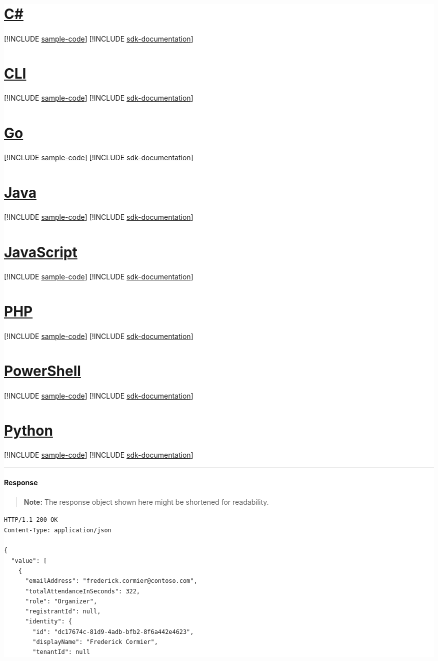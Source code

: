 # [C#](#tab/csharp)
[!INCLUDE [sample-code](../includes/snippets/csharp/list-attendancerecord-csharp-snippets.md)]
[!INCLUDE [sdk-documentation](../includes/snippets/snippets-sdk-documentation-link.md)]

# [CLI](#tab/cli)
[!INCLUDE [sample-code](../includes/snippets/cli/list-attendancerecord-cli-snippets.md)]
[!INCLUDE [sdk-documentation](../includes/snippets/snippets-sdk-documentation-link.md)]

# [Go](#tab/go)
[!INCLUDE [sample-code](../includes/snippets/go/list-attendancerecord-go-snippets.md)]
[!INCLUDE [sdk-documentation](../includes/snippets/snippets-sdk-documentation-link.md)]

# [Java](#tab/java)
[!INCLUDE [sample-code](../includes/snippets/java/list-attendancerecord-java-snippets.md)]
[!INCLUDE [sdk-documentation](../includes/snippets/snippets-sdk-documentation-link.md)]

# [JavaScript](#tab/javascript)
[!INCLUDE [sample-code](../includes/snippets/javascript/list-attendancerecord-javascript-snippets.md)]
[!INCLUDE [sdk-documentation](../includes/snippets/snippets-sdk-documentation-link.md)]

# [PHP](#tab/php)
[!INCLUDE [sample-code](../includes/snippets/php/list-attendancerecord-php-snippets.md)]
[!INCLUDE [sdk-documentation](../includes/snippets/snippets-sdk-documentation-link.md)]

# [PowerShell](#tab/powershell)
[!INCLUDE [sample-code](../includes/snippets/powershell/list-attendancerecord-powershell-snippets.md)]
[!INCLUDE [sdk-documentation](../includes/snippets/snippets-sdk-documentation-link.md)]

# [Python](#tab/python)
[!INCLUDE [sample-code](../includes/snippets/python/list-attendancerecord-python-snippets.md)]
[!INCLUDE [sdk-documentation](../includes/snippets/snippets-sdk-documentation-link.md)]

---

#### Response

>**Note:** The response object shown here might be shortened for readability.


``` http
HTTP/1.1 200 OK
Content-Type: application/json

{
  "value": [
    {
      "emailAddress": "frederick.cormier@contoso.com",
      "totalAttendanceInSeconds": 322,
      "role": "Organizer",
      "registrantId": null,
      "identity": {
        "id": "dc17674c-81d9-4adb-bfb2-8f6a442e4623",
        "displayName": "Frederick Cormier",
        "tenantId": null
```